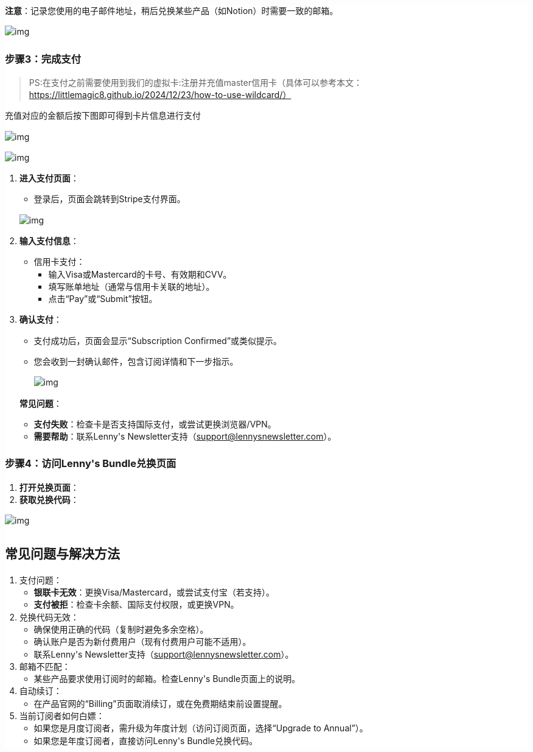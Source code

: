    **注意**：记录您使用的电子邮件地址，稍后兑换某些产品（如Notion）时需要一致的邮箱。

![img](https://pic1.zhimg.com/80/v2-dc7936b265a8a33611eb3614aa7960b9_720w.png)

### 步骤3：完成支付

> PS:在支付之前需要使用到我们的虚拟卡:注册并充值master信用卡（具体可以参考本文：https://littlemagic8.github.io/2024/12/23/how-to-use-wildcard/）

充值对应的金额后按下图即可得到卡片信息进行支付

![img](https://picx.zhimg.com/80/v2-fb2ea274e1b4f4932a8d8ba56b0bd19a_720w.png)

![img](https://pic1.zhimg.com/80/v2-3a6e2d379c582bb312ea147a98f05c79_720w.png)

1. **进入支付页面**：

   - 登录后，页面会跳转到Stripe支付界面。

   ![img](https://picx.zhimg.com/80/v2-0d977e54af925041decd440e0a7294db_720w.png)

2. **输入支付信息**：

   - 信用卡支付：
     - 输入Visa或Mastercard的卡号、有效期和CVV。
     - 填写账单地址（通常与信用卡关联的地址）。
     - 点击“Pay”或“Submit”按钮。

3. **确认支付**：

   - 支付成功后，页面会显示“Subscription Confirmed”或类似提示。

   - 您会收到一封确认邮件，包含订阅详情和下一步指示。

     ![img](https://picx.zhimg.com/80/v2-33aee1dd9606b3bb91213b22a5497a43_720w.png)

   **常见问题**：

   - **支付失败**：检查卡是否支持国际支付，或尝试更换浏览器/VPN。
   - **需要帮助**：联系Lenny's Newsletter支持（[support@lennysnewsletter.com](mailto:support@lennysnewsletter.com)）。

### 步骤4：访问Lenny's Bundle兑换页面

1. **打开兑换页面**：
2. **获取兑换代码**：

![img](https://picx.zhimg.com/80/v2-b4e2fb3b7dc014cad8b8a6687bb93b7e_720w.png)

## 常见问题与解决方法

1. 支付问题：
   - **银联卡无效**：更换Visa/Mastercard，或尝试支付宝（若支持）。
   - **支付被拒**：检查卡余额、国际支付权限，或更换VPN。
2. 兑换代码无效：
   - 确保使用正确的代码（复制时避免多余空格）。
   - 确认账户是否为新付费用户（现有付费用户可能不适用）。
   - 联系Lenny's Newsletter支持（[support@lennysnewsletter.com](mailto:support@lennysnewsletter.com)）。
3. 邮箱不匹配：
   - 某些产品要求使用订阅时的邮箱。检查Lenny's Bundle页面上的说明。
4. 自动续订：
   - 在产品官网的“Billing”页面取消续订，或在免费期结束前设置提醒。
5. 当前订阅者如何白嫖：
   - 如果您是月度订阅者，需升级为年度计划（访问订阅页面，选择“Upgrade to Annual”）。
   - 如果您是年度订阅者，直接访问Lenny's Bundle兑换代码。
